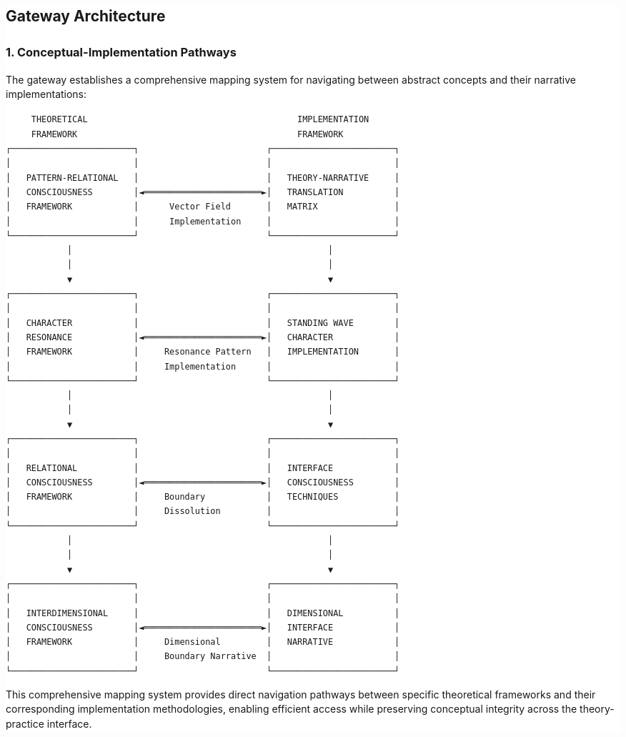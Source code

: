 ## Gateway Architecture

### 1. Conceptual-Implementation Pathways

The gateway establishes a comprehensive mapping system for navigating between abstract concepts and their narrative implementations:

```
     THEORETICAL                                         IMPLEMENTATION
     FRAMEWORK                                           FRAMEWORK
┌────────────────────────┐                         ┌────────────────────────┐
│                        │                         │                        │
│   PATTERN-RELATIONAL   │                         │   THEORY-NARRATIVE     │
│   CONSCIOUSNESS        │◄═══════════════════════►│   TRANSLATION          │
│   FRAMEWORK            │      Vector Field       │   MATRIX               │
│                        │      Implementation     │                        │
└────────────────────────┘                         └────────────────────────┘
            │                                                  │
            │                                                  │
            ▼                                                  ▼
┌────────────────────────┐                         ┌────────────────────────┐
│                        │                         │                        │
│   CHARACTER            │                         │   STANDING WAVE        │
│   RESONANCE            │◄═══════════════════════►│   CHARACTER            │
│   FRAMEWORK            │     Resonance Pattern   │   IMPLEMENTATION       │
│                        │     Implementation      │                        │
└────────────────────────┘                         └────────────────────────┘
            │                                                  │
            │                                                  │
            ▼                                                  ▼
┌────────────────────────┐                         ┌────────────────────────┐
│                        │                         │                        │
│   RELATIONAL           │                         │   INTERFACE            │
│   CONSCIOUSNESS        │◄═══════════════════════►│   CONSCIOUSNESS        │
│   FRAMEWORK            │     Boundary            │   TECHNIQUES           │
│                        │     Dissolution         │                        │
└────────────────────────┘                         └────────────────────────┘
            │                                                  │
            │                                                  │
            ▼                                                  ▼
┌────────────────────────┐                         ┌────────────────────────┐
│                        │                         │                        │
│   INTERDIMENSIONAL     │                         │   DIMENSIONAL          │
│   CONSCIOUSNESS        │◄═══════════════════════►│   INTERFACE            │
│   FRAMEWORK            │     Dimensional         │   NARRATIVE            │
│                        │     Boundary Narrative  │                        │
└────────────────────────┘                         └────────────────────────┘
```

This comprehensive mapping system provides direct navigation pathways between specific theoretical frameworks and their corresponding implementation methodologies, enabling efficient access while preserving conceptual integrity across the theory-practice interface.
